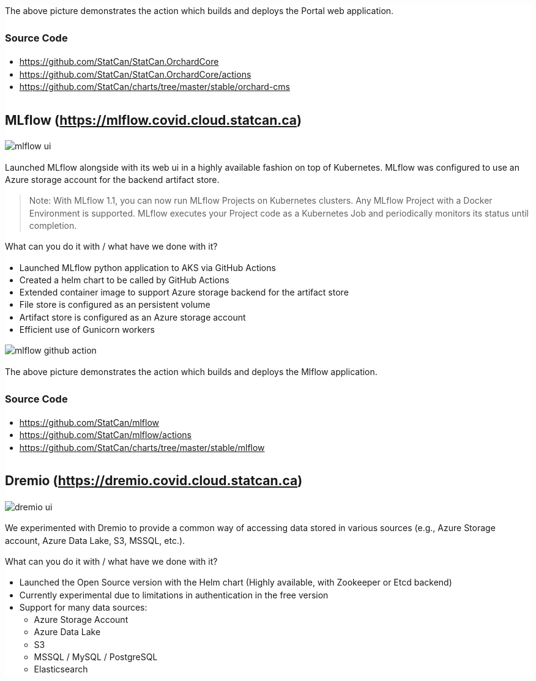 The above picture demonstrates the action which builds and deploys the Portal
web application.

### Source Code

- https://github.com/StatCan/StatCan.OrchardCore
- https://github.com/StatCan/StatCan.OrchardCore/actions
- https://github.com/StatCan/charts/tree/master/stable/orchard-cms

## MLflow (https://mlflow.covid.cloud.statcan.ca)

![mlflow ui](docs/en/images/readme/mlflow_ui.png "MLflow UI")

Launched MLflow alongside with its web ui in a highly available fashion on top
of Kubernetes. MLflow was configured to use an Azure storage account for the
backend artifact store.

> Note: With MLflow 1.1, you can now run MLflow Projects on Kubernetes clusters.
> Any MLflow Project with a Docker Environment is supported. MLflow executes
> your Project code as a Kubernetes Job and periodically monitors its status
> until completion.

What can you do it with / what have we done with it?

- Launched MLflow python application to AKS via GitHub Actions
- Created a helm chart to be called by GitHub Actions
- Extended container image to support Azure storage backend for the artifact
  store
- File store is configured as an persistent volume
- Artifact store is configured as an Azure storage account
- Efficient use of Gunicorn workers

![mlflow github action](docs/en/images/readme/mlflow_action.png "Deploy MLflow to AKS")

The above picture demonstrates the action which builds and deploys the Mlflow
application.

### Source Code

- https://github.com/StatCan/mlflow
- https://github.com/StatCan/mlflow/actions
- https://github.com/StatCan/charts/tree/master/stable/mlflow

## Dremio (https://dremio.covid.cloud.statcan.ca)

![dremio ui](docs/en/images/readme/dremio_ui.png "Dremio UI")

We experimented with Dremio to provide a common way of accessing data stored in
various sources (e.g., Azure Storage account, Azure Data Lake, S3, MSSQL, etc.).

What can you do it with / what have we done with it?

- Launched the Open Source version with the Helm chart (Highly available, with
  Zookeeper or Etcd backend)
- Currently experimental due to limitations in authentication in the free
  version
- Support for many data sources:
  - Azure Storage Account
  - Azure Data Lake
  - S3
  - MSSQL / MySQL / PostgreSQL
  - Elasticsearch
